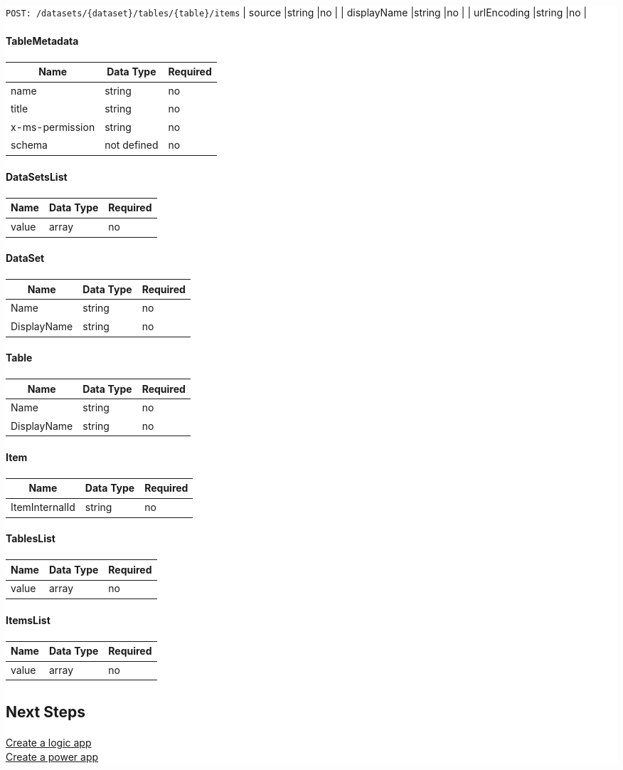 ```POST: /datasets/{dataset}/tables/{table}/items``` 
| source |string |no |
| displayName |string |no |
| urlEncoding |string |no |

#### TableMetadata
| Name | Data Type | Required |
| --- | --- | --- |
| name |string |no |
| title |string |no |
| x-ms-permission |string |no |
| schema |not defined |no |

#### DataSetsList
| Name | Data Type | Required |
| --- | --- | --- |
| value |array |no |

#### DataSet
| Name | Data Type | Required |
| --- | --- | --- |
| Name |string |no |
| DisplayName |string |no |

#### Table
| Name | Data Type | Required |
| --- | --- | --- |
| Name |string |no |
| DisplayName |string |no |

#### Item
| Name | Data Type | Required |
| --- | --- | --- |
| ItemInternalId |string |no |

#### TablesList
| Name | Data Type | Required |
| --- | --- | --- |
| value |array |no |

#### ItemsList
| Name | Data Type | Required |
| --- | --- | --- |
| value |array |no |

## Next Steps
[Create a logic app](../app-service-logic/app-service-logic-create-a-logic-app.md)  
[Create a power app](../power-apps/powerapps-get-started-azure-portal.md)

